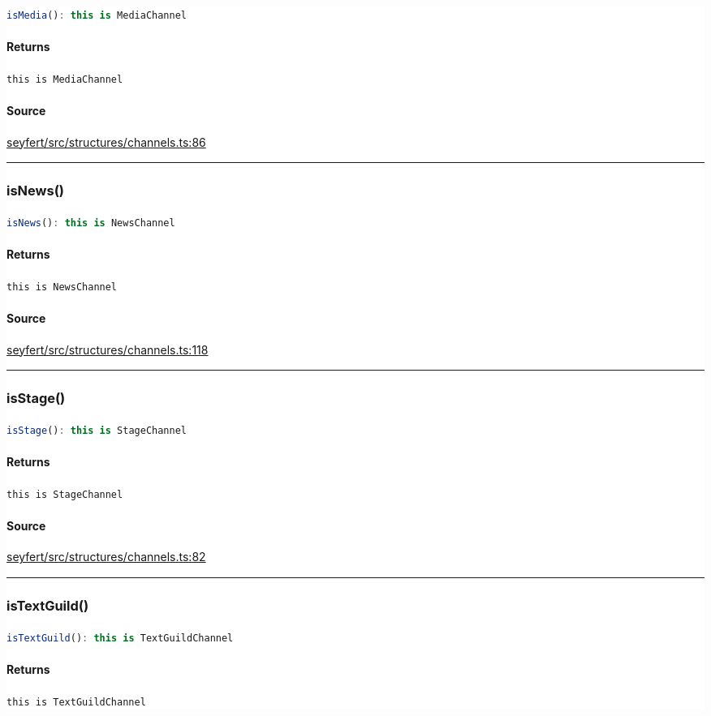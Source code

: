 ```ts
isMedia(): this is MediaChannel
```

#### Returns

`this is MediaChannel`

#### Source

[seyfert/src/structures/channels.ts:86](https://github.com/potoland/potocuit/blob/fe122a1/src/structures/channels.ts#L86)

***

### isNews()

```ts
isNews(): this is NewsChannel
```

#### Returns

`this is NewsChannel`

#### Source

[seyfert/src/structures/channels.ts:118](https://github.com/potoland/potocuit/blob/fe122a1/src/structures/channels.ts#L118)

***

### isStage()

```ts
isStage(): this is StageChannel
```

#### Returns

`this is StageChannel`

#### Source

[seyfert/src/structures/channels.ts:82](https://github.com/potoland/potocuit/blob/fe122a1/src/structures/channels.ts#L82)

***

### isTextGuild()

```ts
isTextGuild(): this is TextGuildChannel
```

#### Returns

`this is TextGuildChannel`
